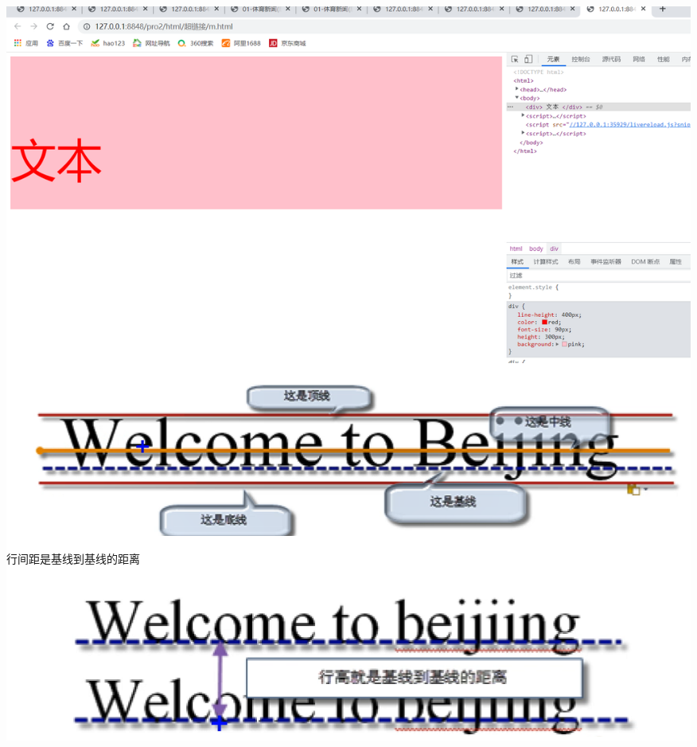 ![image-20221026151859969](html和css.assets/image-20221026151859969.png)



















![image-20221026142213304](html和css.assets/image-20221026142213304.png)

行间距是基线到基线的距离

![image-20221026142323388](html和css.assets/image-20221026142323388.png)

